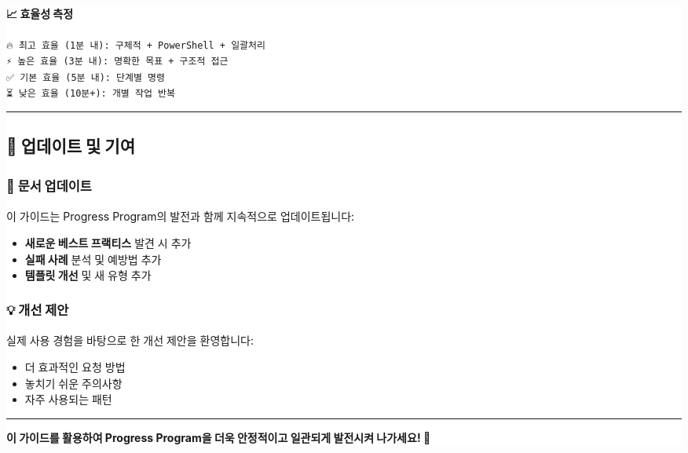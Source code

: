 #### 📈 **효율성 측정**
```markdown
🔥 최고 효율 (1분 내): 구체적 + PowerShell + 일괄처리
⚡ 높은 효율 (3분 내): 명확한 목표 + 구조적 접근
✅ 기본 효율 (5분 내): 단계별 명령
⏳ 낮은 효율 (10분+): 개별 작업 반복
```

---

## 🔧 **업데이트 및 기여**

### 📝 **문서 업데이트**
이 가이드는 Progress Program의 발전과 함께 지속적으로 업데이트됩니다:
- **새로운 베스트 프랙티스** 발견 시 추가
- **실패 사례** 분석 및 예방법 추가
- **템플릿 개선** 및 새 유형 추가

### 💡 **개선 제안**
실제 사용 경험을 바탕으로 한 개선 제안을 환영합니다:
- 더 효과적인 요청 방법
- 놓치기 쉬운 주의사항
- 자주 사용되는 패턴

---

**이 가이드를 활용하여 Progress Program을 더욱 안정적이고 일관되게 발전시켜 나가세요! 🚀** 